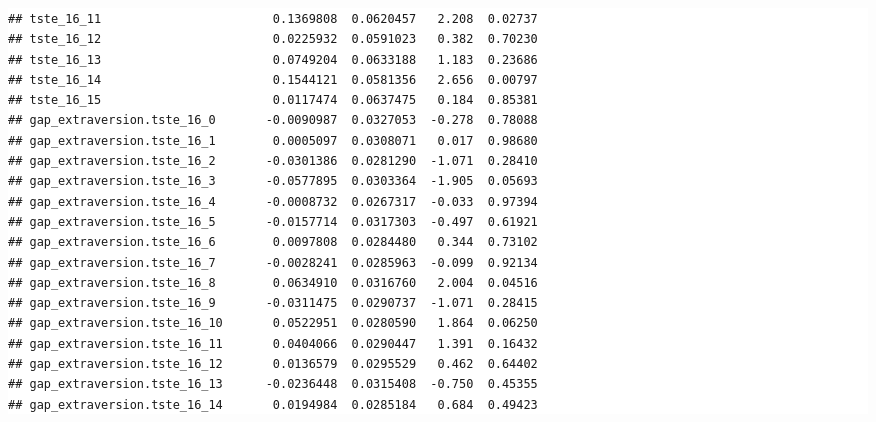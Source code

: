     ## tste_16_11                        0.1369808  0.0620457   2.208  0.02737
    ## tste_16_12                        0.0225932  0.0591023   0.382  0.70230
    ## tste_16_13                        0.0749204  0.0633188   1.183  0.23686
    ## tste_16_14                        0.1544121  0.0581356   2.656  0.00797
    ## tste_16_15                        0.0117474  0.0637475   0.184  0.85381
    ## gap_extraversion.tste_16_0       -0.0090987  0.0327053  -0.278  0.78088
    ## gap_extraversion.tste_16_1        0.0005097  0.0308071   0.017  0.98680
    ## gap_extraversion.tste_16_2       -0.0301386  0.0281290  -1.071  0.28410
    ## gap_extraversion.tste_16_3       -0.0577895  0.0303364  -1.905  0.05693
    ## gap_extraversion.tste_16_4       -0.0008732  0.0267317  -0.033  0.97394
    ## gap_extraversion.tste_16_5       -0.0157714  0.0317303  -0.497  0.61921
    ## gap_extraversion.tste_16_6        0.0097808  0.0284480   0.344  0.73102
    ## gap_extraversion.tste_16_7       -0.0028241  0.0285963  -0.099  0.92134
    ## gap_extraversion.tste_16_8        0.0634910  0.0316760   2.004  0.04516
    ## gap_extraversion.tste_16_9       -0.0311475  0.0290737  -1.071  0.28415
    ## gap_extraversion.tste_16_10       0.0522951  0.0280590   1.864  0.06250
    ## gap_extraversion.tste_16_11       0.0404066  0.0290447   1.391  0.16432
    ## gap_extraversion.tste_16_12       0.0136579  0.0295529   0.462  0.64402
    ## gap_extraversion.tste_16_13      -0.0236448  0.0315408  -0.750  0.45355
    ## gap_extraversion.tste_16_14       0.0194984  0.0285184   0.684  0.49423